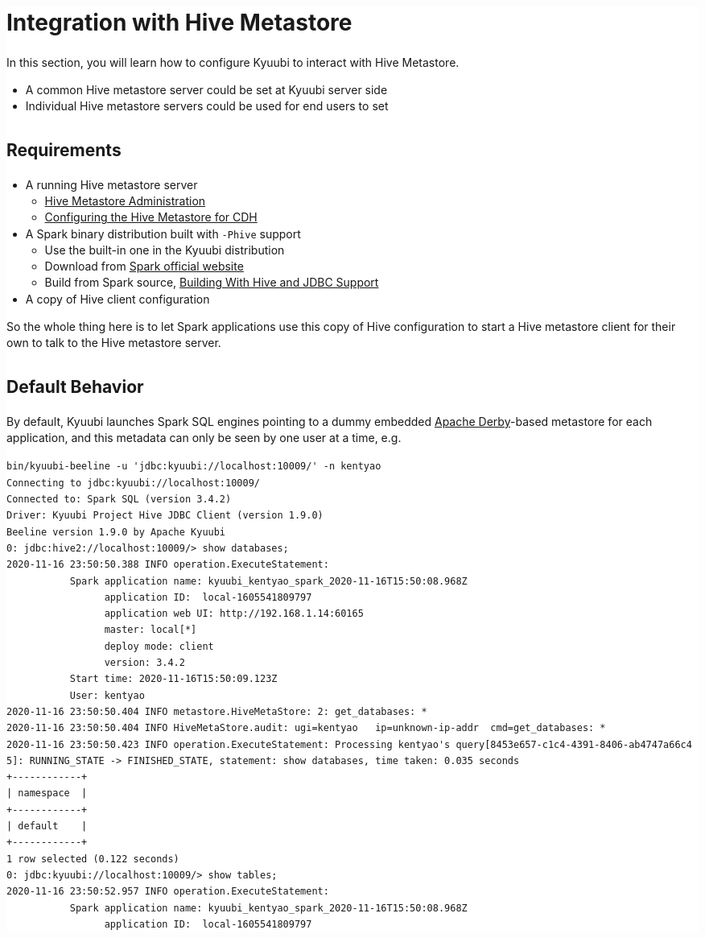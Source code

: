 

# Integration with Hive Metastore

In this section, you will learn how to configure Kyuubi to interact with Hive Metastore.

- A common Hive metastore server could be set at Kyuubi server side
- Individual Hive metastore servers could be used for end users to set

## Requirements

- A running Hive metastore server
  - [Hive Metastore Administration](https://cwiki.apache.org/confluence/display/Hive/AdminManual+Metastore+Administration)
  - [Configuring the Hive Metastore for CDH](https://docs.cloudera.com/documentation/enterprise/latest/topics/cdh_ig_hive_metastore_configure.html)
- A Spark binary distribution built with `-Phive` support
  - Use the built-in one in the Kyuubi distribution
  - Download from [Spark official website](https://spark.apache.org/downloads.html)
  - Build from Spark source, [Building With Hive and JDBC Support](https://spark.apache.org/docs/latest/building-spark.html#building-with-hive-and-jdbc-support)
- A copy of Hive client configuration

So the whole thing here is to let Spark applications use this copy of Hive configuration to start a Hive metastore client for their own to talk to the Hive metastore server.

## Default Behavior

By default, Kyuubi launches Spark SQL engines pointing to a dummy embedded [Apache Derby](https://db.apache.org/derby/)-based metastore for each application,
and this metadata can only be seen by one user at a time, e.g.

```shell script
bin/kyuubi-beeline -u 'jdbc:kyuubi://localhost:10009/' -n kentyao
Connecting to jdbc:kyuubi://localhost:10009/
Connected to: Spark SQL (version 3.4.2)
Driver: Kyuubi Project Hive JDBC Client (version 1.9.0)
Beeline version 1.9.0 by Apache Kyuubi
0: jdbc:hive2://localhost:10009/> show databases;
2020-11-16 23:50:50.388 INFO operation.ExecuteStatement:
           Spark application name: kyuubi_kentyao_spark_2020-11-16T15:50:08.968Z
                 application ID:  local-1605541809797
                 application web UI: http://192.168.1.14:60165
                 master: local[*]
                 deploy mode: client
                 version: 3.4.2
           Start time: 2020-11-16T15:50:09.123Z
           User: kentyao
2020-11-16 23:50:50.404 INFO metastore.HiveMetaStore: 2: get_databases: *
2020-11-16 23:50:50.404 INFO HiveMetaStore.audit: ugi=kentyao	ip=unknown-ip-addr	cmd=get_databases: *
2020-11-16 23:50:50.423 INFO operation.ExecuteStatement: Processing kentyao's query[8453e657-c1c4-4391-8406-ab4747a66c45]: RUNNING_STATE -> FINISHED_STATE, statement: show databases, time taken: 0.035 seconds
+------------+
| namespace  |
+------------+
| default    |
+------------+
1 row selected (0.122 seconds)
0: jdbc:kyuubi://localhost:10009/> show tables;
2020-11-16 23:50:52.957 INFO operation.ExecuteStatement:
           Spark application name: kyuubi_kentyao_spark_2020-11-16T15:50:08.968Z
                 application ID:  local-1605541809797
```